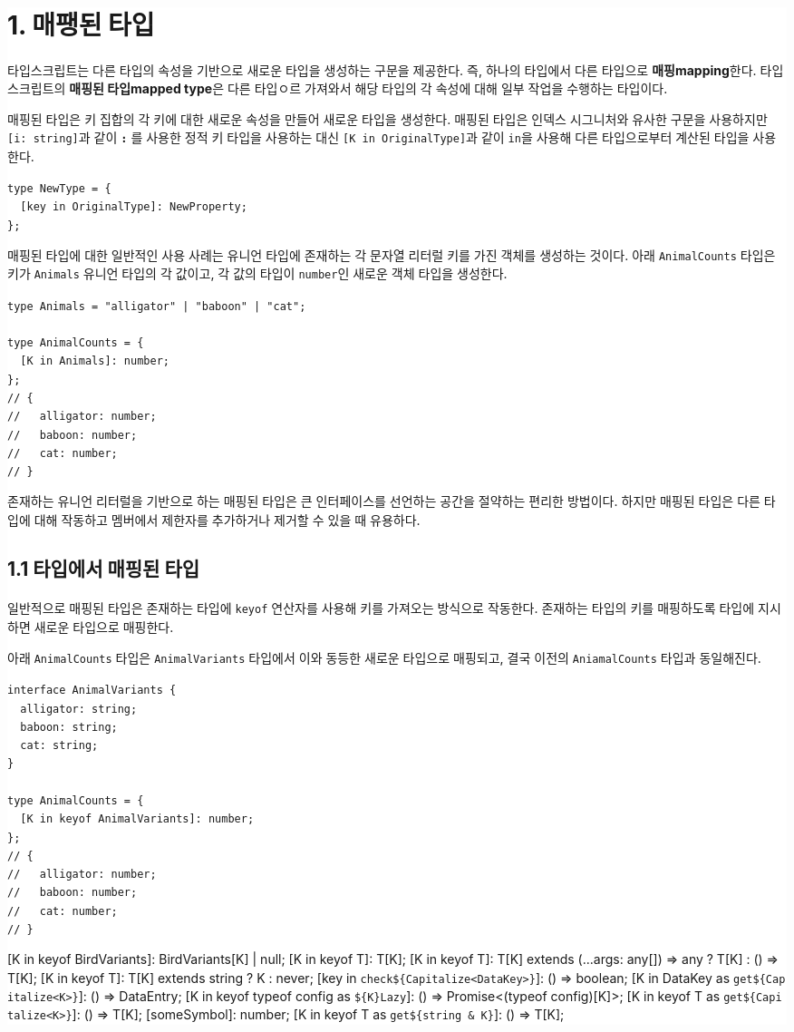 # 1. 매팽된 타입

타입스크립트는 다른 타입의 속성을 기반으로 새로운 타입을 생성하는 구문을 제공한다. 즉, 하나의 타입에서 다른 타입으로 **매핑mapping**한다. 타입스크립트의 **매핑된 타입mapped type**은 다른 타입ㅇ르 가져와서 해당 타입의 각 속성에 대해 일부 작업을 수행하는 타입이다.

매핑된 타입은 키 집합의 각 키에 대한 새로운 속성을 만들어 새로운 타입을 생성한다. 매핑된 타입은 인덱스 시그니처와 유사한 구문을 사용하지만 `[i: string]`과 같이 **`:`** 를 사용한 정적 키 타입을 사용하는 대신 `[K in OriginalType]`과 같이 `in`을 사용해 다른 타입으로부터 계산된 타입을 사용한다.

```tsx
type NewType = {
  [key in OriginalType]: NewProperty;
};
```

매핑된 타입에 대한 일반적인 사용 사례는 유니언 타입에 존재하는 각 문자열 리터럴 키를 가진 객체를 생성하는 것이다. 아래 `AnimalCounts` 타입은 키가 `Animals` 유니언 타입의 각 값이고, 각 값의 타입이 `number`인 새로운 객체 타입을 생성한다.

```tsx
type Animals = "alligator" | "baboon" | "cat";

type AnimalCounts = {
  [K in Animals]: number;
};
// {
//   alligator: number;
//   baboon: number;
//   cat: number;
// }
```

존재하는 유니언 리터럴을 기반으로 하는 매핑된 타입은 큰 인터페이스를 선언하는 공간을 절약하는 편리한 방법이다. 하지만 매핑된 타입은 다른 타입에 대해 작동하고 멤버에서 제한자를 추가하거나 제거할 수 있을 때 유용하다.

## 1.1 타입에서 매핑된 타입

일반적으로 매핑된 타입은 존재하는 타입에 `keyof` 연산자를 사용해 키를 가져오는 방식으로 작동한다. 존재하는 타입의 키를 매핑하도록 타입에 지시하면 새로운 타입으로 매핑한다.

아래 `AnimalCounts` 타입은 `AnimalVariants` 타입에서 이와 동등한 새로운 타입으로 매핑되고, 결국 이전의 `AniamalCounts` 타입과 동일해진다.

```tsx
interface AnimalVariants {
  alligator: string;
  baboon: string;
  cat: string;
}

type AnimalCounts = {
  [K in keyof AnimalVariants]: number;
};
// {
//   alligator: number;
//   baboon: number;
//   cat: number;
// }
```


  [K in keyof BirdVariants]: BirdVariants[K] | null;
  [K in keyof T]: T[K];
  [K in keyof T]: T[K] extends (...args: any[]) => any ? T[K] : () => T[K];
  [K in keyof T]: T[K] extends string ? K : never;
  [key in `check${Capitalize<DataKey>}`]: () => boolean;
  [K in DataKey as `get${Capitalize<K>}`]: () => DataEntry<K>;
  [K in keyof typeof config as `${K}Lazy`]: () => Promise<(typeof config)[K]>;
  [K in keyof T as `get${Capitalize<K>}`]: () => T[K];
  [someSymbol]: number;
  [K in keyof T as `get${string & K}`]: () => T[K];